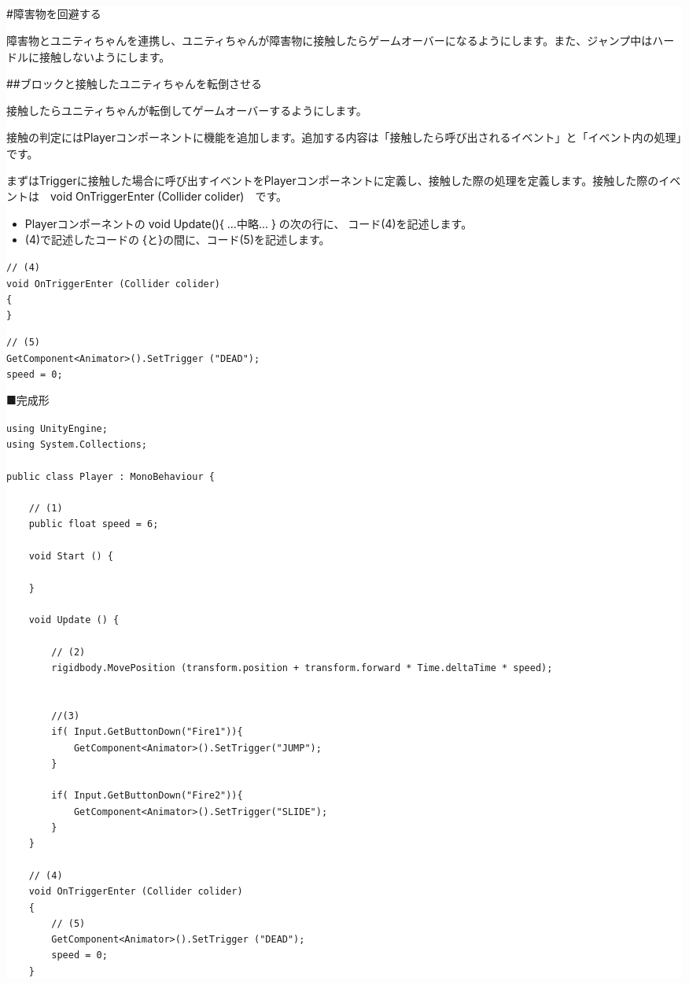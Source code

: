 
#障害物を回避する

障害物とユニティちゃんを連携し、ユニティちゃんが障害物に接触したらゲームオーバーになるようにします。また、ジャンプ中はハードルに接触しないようにします。


##ブロックと接触したユニティちゃんを転倒させる

接触したらユニティちゃんが転倒してゲームオーバーするようにします。

接触の判定にはPlayerコンポーネントに機能を追加します。追加する内容は「接触したら呼び出されるイベント」と「イベント内の処理」です。

まずはTriggerに接触した場合に呼び出すイベントをPlayerコンポーネントに定義し、接触した際の処理を定義します。接触した際のイベントは　void OnTriggerEnter (Collider colider)　です。


*  Playerコンポーネントの void Update(){ ...中略... } の次の行に、 コード(4)を記述します。
*  (4)で記述したコードの {と}の間に、コード(5)を記述します。


```
// (4)
void OnTriggerEnter (Collider colider)
{
}
```

```
// (5)
GetComponent<Animator>().SetTrigger ("DEAD");
speed = 0;
```

■完成形

```
using UnityEngine;
using System.Collections;

public class Player : MonoBehaviour {

	// (1)
	public float speed = 6;

	void Start () {
		
	}
	
	void Update () {

		// (2)
		rigidbody.MovePosition (transform.position + transform.forward * Time.deltaTime * speed);

		
		//(3)
		if( Input.GetButtonDown("Fire1")){
			GetComponent<Animator>().SetTrigger("JUMP");
		}
		
		if( Input.GetButtonDown("Fire2")){
			GetComponent<Animator>().SetTrigger("SLIDE");
		}
	}

	// (4)
	void OnTriggerEnter (Collider colider)
	{
		// (5)
		GetComponent<Animator>().SetTrigger ("DEAD");
		speed = 0;
	}
```